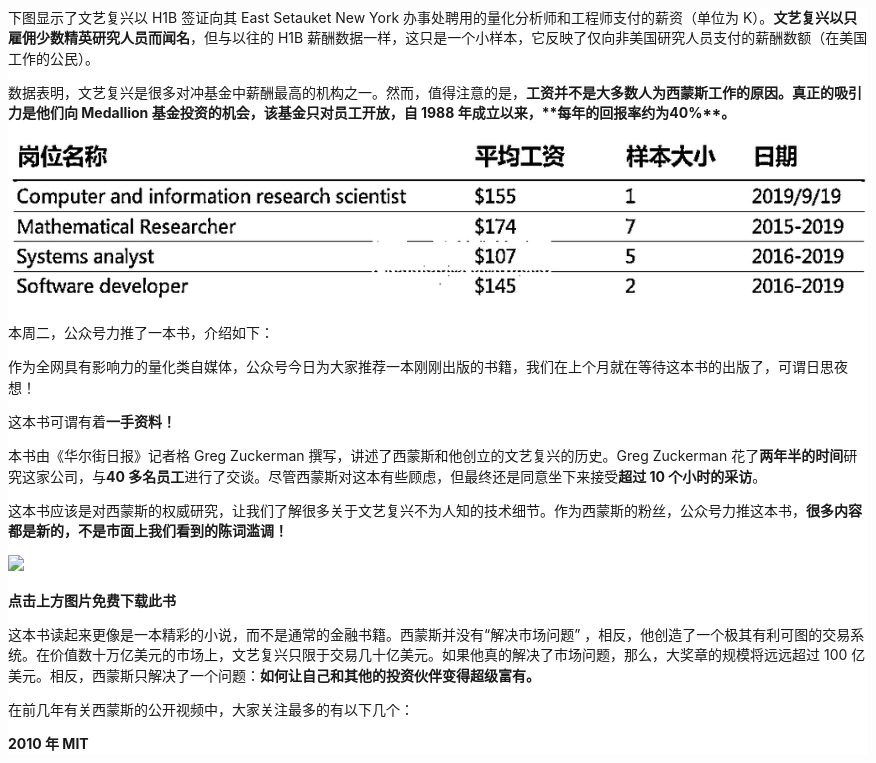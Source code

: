 下图显示了文艺复兴以 H1B 签证向其 East Setauket New York 办事处聘用的量化分析师和工程师支付的薪资（单位为 K）。**文艺复兴以只雇佣少数精英研究人员而闻名**，但与以往的 H1B 薪酬数据一样，这只是一个小样本，它反映了仅向非美国研究人员支付的薪酬数额（在美国工作的公民）。

数据表明，文艺复兴是很多对冲基金中薪酬最高的机构之一。然而，值得注意的是，**工资并不是大多数人为西蒙斯工作的原因。****真正的吸引力是他们向 Medallion 基金投资的机会**，该基金只对员工开放，自 1988 年成立以来，**每年的回报率约为****40%****。**

![](img/00dde151278b5c00859e649b8bd495a1.png)

本周二，公众号力推了一本书，介绍如下：

作为全网具有影响力的量化类自媒体，公众号今日为大家推荐一本刚刚出版的书籍，我们在上个月就在等待这本书的出版了，可谓日思夜想！

这本书可谓有着**一手资料！**

本书由《华尔街日报》记者格 Greg Zuckerman 撰写，讲述了西蒙斯和他创立的文艺复兴的历史。Greg Zuckerman 花了**两年半的时间**研究这家公司，与**40 多名员工**进行了交谈。尽管西蒙斯对这本有些顾虑，但最终还是同意坐下来接受**超过 10 个小时的采访**。

这本书应该是对西蒙斯的权威研究，让我们了解很多关于文艺复兴不为人知的技术细节。作为西蒙斯的粉丝，公众号力推这本书，**很多内容都是新的，不是市面上我们看到的陈词滥调！**

![](https://mp.weixin.qq.com/s?__biz=MzAxNTc0Mjg0Mg==&mid=2653295256&idx=1&sn=10f417ac4cfb27238e4a4ed13dce24d1&scene=21#wechat_redirect)

**点击上方图片免费下载此书**

这本书读起来更像是一本精彩的小说，而不是通常的金融书籍。西蒙斯并没有“解决市场问题” ，相反，他创造了一个极其有利可图的交易系统。在价值数十万亿美元的市场上，文艺复兴只限于交易几十亿美元。如果他真的解决了市场问题，那么，大奖章的规模将远远超过 100 亿美元。相反，西蒙斯只解决了一个问题：**如何让自己和其他的投资伙伴变得超级富有。**

在前几年有关西蒙斯的公开视频中，大家关注最多的有以下几个：

**2010 年 MIT**
